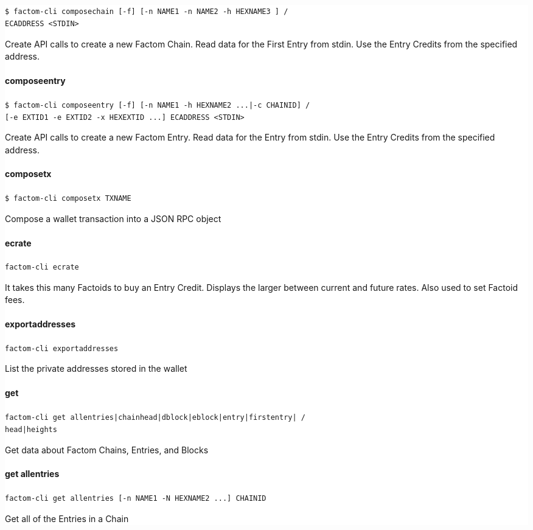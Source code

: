 ```text
$ factom-cli composechain [-f] [-n NAME1 -n NAME2 -h HEXNAME3 ] /
ECADDRESS <STDIN>
```

Create API calls to create a new Factom Chain. Read data for the First Entry from stdin. Use the Entry Credits from the specified address.

#### composeentry <a id="composeentry"></a>

```text
$ factom-cli composeentry [-f] [-n NAME1 -h HEXNAME2 ...|-c CHAINID] /
[-e EXTID1 -e EXTID2 -x HEXEXTID ...] ECADDRESS <STDIN>
```

Create API calls to create a new Factom Entry. Read data for the Entry from stdin. Use the Entry Credits from the specified address.

#### composetx <a id="composetx"></a>

```text
$ factom-cli composetx TXNAME
```

Compose a wallet transaction into a JSON RPC object

#### ecrate <a id="ecrate"></a>

```text
factom-cli ecrate
```

It takes this many Factoids to buy an Entry Credit. Displays the larger between current and future rates. Also used to set Factoid fees.

#### exportaddresses <a id="exportaddresses"></a>

```text
factom-cli exportaddresses
```

List the private addresses stored in the wallet

#### get <a id="get"></a>

```text
factom-cli get allentries|chainhead|dblock|eblock|entry|firstentry| /
head|heights
```

Get data about Factom Chains, Entries, and Blocks

#### get allentries <a id="get-allentries"></a>

```text
factom-cli get allentries [-n NAME1 -N HEXNAME2 ...] CHAINID
```

Get all of the Entries in a Chain

